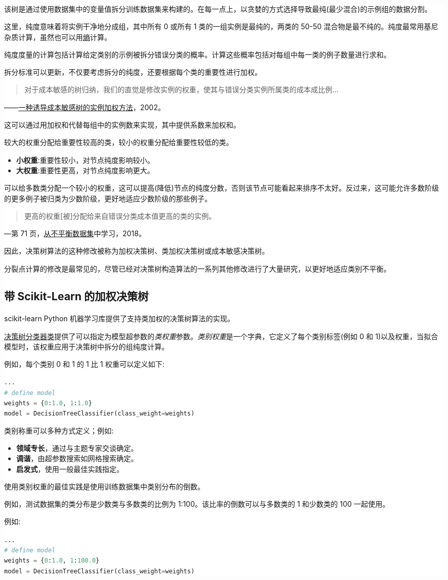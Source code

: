 该树是通过使用数据集中的变量值拆分训练数据集来构建的。在每一点上，以贪婪的方式选择导致最纯(最少混合)的示例组的数据分割。

这里，纯度意味着将实例干净地分成组，其中所有 0 或所有 1 类的一组实例是最纯的，两类的 50-50 混合物是最不纯的。纯度最常用基尼杂质计算，虽然也可以用[熵](https://machinelearningmastery.com/information-gain-and-mutual-information/)计算。

纯度度量的计算包括计算给定类别的示例被拆分错误分类的概率。计算这些概率包括对每组中每一类的例子数量进行求和。

拆分标准可以更新，不仅要考虑拆分的纯度，还要根据每个类的重要性进行加权。

> 对于成本敏感的树归纳，我们的直觉是修改实例的权重，使其与错误分类实例所属类的成本成比例…

——[一种诱导成本敏感树的实例加权方法](https://ieeexplore.ieee.org/document/1000348)，2002。

这可以通过用加权和代替每组中的实例数来实现，其中提供系数来加权和。

较大的权重分配给重要性较高的类，较小的权重分配给重要性较低的类。

*   **小权重**:重要性较小，对节点纯度影响较小。
*   **大权重**:重要性更高，对节点纯度影响更大。

可以给多数类分配一个较小的权重，这可以提高(降低)节点的纯度分数，否则该节点可能看起来排序不太好。反过来，这可能允许多数阶级的更多例子被归类为少数阶级，更好地适应少数阶级的那些例子。

> 更高的权重[被]分配给来自错误分类成本值更高的类的实例。

—第 71 页，[从不平衡数据集](https://amzn.to/307Xlva)中学习，2018。

因此，决策树算法的这种修改被称为加权决策树、类加权决策树或成本敏感决策树。

分裂点计算的修改是最常见的，尽管已经对决策树构造算法的一系列其他修改进行了大量研究，以更好地适应类别不平衡。

## 带 Scikit-Learn 的加权决策树

scikit-learn Python 机器学习库提供了支持类加权的决策树算法的实现。

[决策树分类器类](https://scikit-learn.org/stable/modules/generated/sklearn.tree.DecisionTreeClassifier.html)提供了可以指定为模型超参数的*类权重*参数。*类别权重*是一个字典，它定义了每个类别标签(例如 0 和 1)以及权重，当拟合模型时，该权重应用于决策树中拆分的组纯度计算。

例如，每个类别 0 和 1 的 1 比 1 权重可以定义如下:

```py
...
# define model
weights = {0:1.0, 1:1.0}
model = DecisionTreeClassifier(class_weight=weights)
```

类别称重可以多种方式定义；例如:

*   **领域专长**，通过与主题专家交谈确定。
*   **调谐**，由超参数搜索如网格搜索确定。
*   **启发式**，使用一般最佳实践指定。

使用类别权重的最佳实践是使用训练数据集中类别分布的倒数。

例如，测试数据集的类分布是少数类与多数类的比例为 1:100。该比率的倒数可以与多数类的 1 和少数类的 100 一起使用。

例如:

```py
...
# define model
weights = {0:1.0, 1:100.0}
model = DecisionTreeClassifier(class_weight=weights)
```
